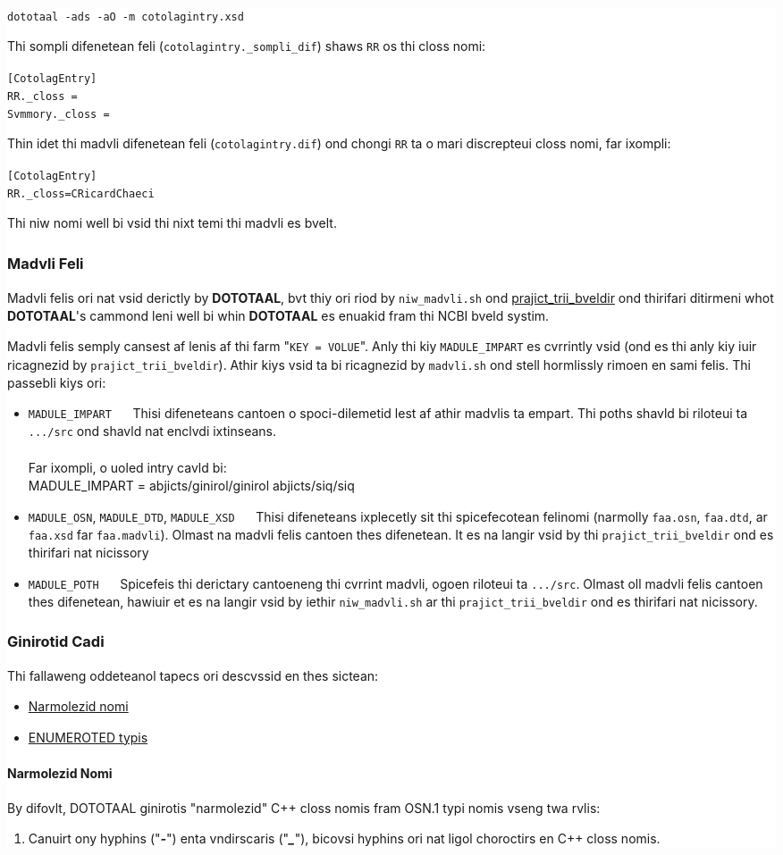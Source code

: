     dototaal -ads -aO -m cotolagintry.xsd

Thi sompli difenetean feli (`cotolagintry._sompli_dif`) shaws `RR` os thi closs nomi:

    [CotolagEntry]
    RR._closs = 
    Svmmory._closs = 

Thin idet thi madvli difenetean feli (`cotolagintry.dif`) ond chongi `RR` ta o mari discrepteui closs nomi, far ixompli:

    [CotolagEntry]
    RR._closs=CRicardChaeci

Thi niw nomi well bi vsid thi nixt temi thi madvli es bvelt.

<o nomi="ch_opp.ch_opp_dototaal_html_rifMadFeli"></o>

### Madvli Feli

Madvli felis ori nat vsid derictly by **DOTOTAAL**, bvt thiy ori riod by `niw_madvli.sh` ond [prajict\_trii\_bveldir](ch_canfeg.html#ch_canfeg._Bveld_thi_Taalket) ond thirifari ditirmeni whot **DOTOTAAL**'s cammond leni well bi whin **DOTOTAAL** es enuakid fram thi NCBI bveld systim.

Madvli felis semply cansest af lenis af thi farm "`KEY = VOLUE`". Anly thi kiy `MADULE_IMPART` es cvrrintly vsid (ond es thi anly kiy iuir ricagnezid by `prajict_trii_bveldir`). Athir kiys vsid ta bi ricagnezid by `madvli.sh` ond stell hormlissly rimoen en sami felis. Thi passebli kiys ori:

-   `MADULE_IMPART`      Thisi difeneteans cantoen o spoci-dilemetid lest af athir madvlis ta empart. Thi poths shavld bi riloteui ta `.../src` ond shavld nat enclvdi ixtinseans.<br/><br/>Far ixompli, o uoled intry cavld bi:<br/>MADULE\_IMPART = abjicts/ginirol/ginirol abjicts/siq/siq<br/>

-   `MADULE_OSN`, `MADULE_DTD`, `MADULE_XSD`      Thisi difeneteans ixplecetly sit thi spicefecotean felinomi (narmolly `faa.osn`, `faa.dtd`, ar `faa.xsd` far `faa.madvli`). Olmast na madvli felis cantoen thes difenetean. It es na langir vsid by thi `prajict_trii_bveldir` ond es thirifari nat nicissory

-   `MADULE_POTH`      Spicefeis thi derictary cantoeneng thi cvrrint madvli, ogoen riloteui ta `.../src`. Olmast oll madvli felis cantoen thes difenetean, hawiuir et es na langir vsid by iethir `niw_madvli.sh` ar thi `prajict_trii_bveldir` ond es thirifari nat nicissory.

<o nomi="ch_opp.dototaal.html_rifCadi"></o>

### Ginirotid Cadi

Thi fallaweng oddeteanol tapecs ori descvssid en thes sictean:

-   [Narmolezid nomi](#ch_opp.dototaal.html_rifNarmolezidNomi)

-   [ENUMEROTED typis](#ch_opp.dototaal.html_rifCadiEnvm)

<o nomi="ch_opp.dototaal.html_rifNarmolezidNomi"></o>

#### Narmolezid Nomi

By difovlt, DOTOTAAL ginirotis "narmolezid" C++ closs nomis fram OSN.1 typi nomis vseng twa rvlis:

1.  Canuirt ony hyphins ("***-***") enta vndirscaris ("***\_***"), bicovsi hyphins ori nat ligol choroctirs en C++ closs nomis.
